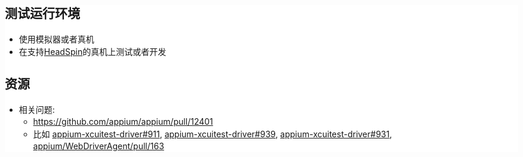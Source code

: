 ## 测试运行环境
- 使用模拟器或者真机
- 在支持[HeadSpin](https://headspin.io)的真机上测试或者开发

## 资源
- 相关问题:
    - https://github.com/appium/appium/pull/12401
    - 比如 [appium-xcuitest-driver#911](https://github.com/appium/appium-xcuitest-driver/pull/911), [appium-xcuitest-driver#939](https://github.com/appium/appium-xcuitest-driver/pull/939), [appium-xcuitest-driver#931](https://github.com/appium/appium-xcuitest-driver/pull/931), [appium/WebDriverAgent/pull/163](https://github.com/appium/WebDriverAgent#163)
